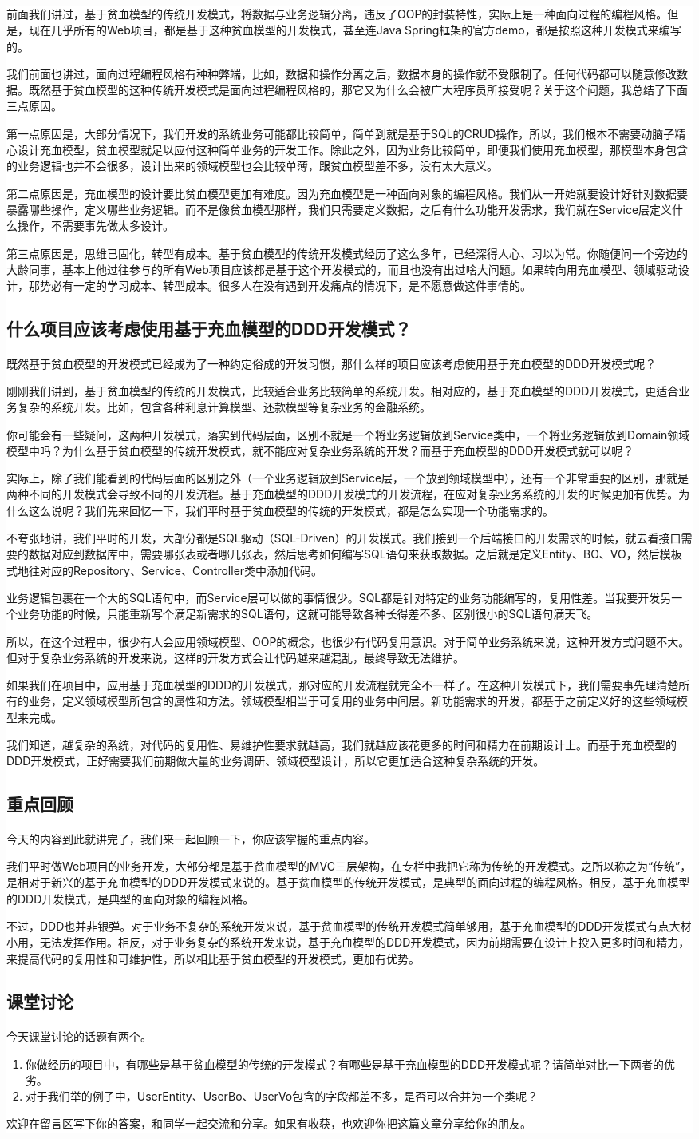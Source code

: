 前面我们讲过，基于贫血模型的传统开发模式，将数据与业务逻辑分离，违反了OOP的封装特性，实际上是一种面向过程的编程风格。但是，现在几乎所有的Web项目，都是基于这种贫血模型的开发模式，甚至连Java Spring框架的官方demo，都是按照这种开发模式来编写的。

我们前面也讲过，面向过程编程风格有种种弊端，比如，数据和操作分离之后，数据本身的操作就不受限制了。任何代码都可以随意修改数据。既然基于贫血模型的这种传统开发模式是面向过程编程风格的，那它又为什么会被广大程序员所接受呢？关于这个问题，我总结了下面三点原因。

第一点原因是，大部分情况下，我们开发的系统业务可能都比较简单，简单到就是基于SQL的CRUD操作，所以，我们根本不需要动脑子精心设计充血模型，贫血模型就足以应付这种简单业务的开发工作。除此之外，因为业务比较简单，即便我们使用充血模型，那模型本身包含的业务逻辑也并不会很多，设计出来的领域模型也会比较单薄，跟贫血模型差不多，没有太大意义。

第二点原因是，充血模型的设计要比贫血模型更加有难度。因为充血模型是一种面向对象的编程风格。我们从一开始就要设计好针对数据要暴露哪些操作，定义哪些业务逻辑。而不是像贫血模型那样，我们只需要定义数据，之后有什么功能开发需求，我们就在Service层定义什么操作，不需要事先做太多设计。

第三点原因是，思维已固化，转型有成本。基于贫血模型的传统开发模式经历了这么多年，已经深得人心、习以为常。你随便问一个旁边的大龄同事，基本上他过往参与的所有Web项目应该都是基于这个开发模式的，而且也没有出过啥大问题。如果转向用充血模型、领域驱动设计，那势必有一定的学习成本、转型成本。很多人在没有遇到开发痛点的情况下，是不愿意做这件事情的。

## 什么项目应该考虑使用基于充血模型的DDD开发模式？

既然基于贫血模型的开发模式已经成为了一种约定俗成的开发习惯，那什么样的项目应该考虑使用基于充血模型的DDD开发模式呢？

刚刚我们讲到，基于贫血模型的传统的开发模式，比较适合业务比较简单的系统开发。相对应的，基于充血模型的DDD开发模式，更适合业务复杂的系统开发。比如，包含各种利息计算模型、还款模型等复杂业务的金融系统。

你可能会有一些疑问，这两种开发模式，落实到代码层面，区别不就是一个将业务逻辑放到Service类中，一个将业务逻辑放到Domain领域模型中吗？为什么基于贫血模型的传统开发模式，就不能应对复杂业务系统的开发？而基于充血模型的DDD开发模式就可以呢？

实际上，除了我们能看到的代码层面的区别之外（一个业务逻辑放到Service层，一个放到领域模型中），还有一个非常重要的区别，那就是两种不同的开发模式会导致不同的开发流程。基于充血模型的DDD开发模式的开发流程，在应对复杂业务系统的开发的时候更加有优势。为什么这么说呢？我们先来回忆一下，我们平时基于贫血模型的传统的开发模式，都是怎么实现一个功能需求的。

不夸张地讲，我们平时的开发，大部分都是SQL驱动（SQL-Driven）的开发模式。我们接到一个后端接口的开发需求的时候，就去看接口需要的数据对应到数据库中，需要哪张表或者哪几张表，然后思考如何编写SQL语句来获取数据。之后就是定义Entity、BO、VO，然后模板式地往对应的Repository、Service、Controller类中添加代码。

业务逻辑包裹在一个大的SQL语句中，而Service层可以做的事情很少。SQL都是针对特定的业务功能编写的，复用性差。当我要开发另一个业务功能的时候，只能重新写个满足新需求的SQL语句，这就可能导致各种长得差不多、区别很小的SQL语句满天飞。

所以，在这个过程中，很少有人会应用领域模型、OOP的概念，也很少有代码复用意识。对于简单业务系统来说，这种开发方式问题不大。但对于复杂业务系统的开发来说，这样的开发方式会让代码越来越混乱，最终导致无法维护。

如果我们在项目中，应用基于充血模型的DDD的开发模式，那对应的开发流程就完全不一样了。在这种开发模式下，我们需要事先理清楚所有的业务，定义领域模型所包含的属性和方法。领域模型相当于可复用的业务中间层。新功能需求的开发，都基于之前定义好的这些领域模型来完成。

我们知道，越复杂的系统，对代码的复用性、易维护性要求就越高，我们就越应该花更多的时间和精力在前期设计上。而基于充血模型的DDD开发模式，正好需要我们前期做大量的业务调研、领域模型设计，所以它更加适合这种复杂系统的开发。

## 重点回顾

今天的内容到此就讲完了，我们来一起回顾一下，你应该掌握的重点内容。

我们平时做Web项目的业务开发，大部分都是基于贫血模型的MVC三层架构，在专栏中我把它称为传统的开发模式。之所以称之为“传统”，是相对于新兴的基于充血模型的DDD开发模式来说的。基于贫血模型的传统开发模式，是典型的面向过程的编程风格。相反，基于充血模型的DDD开发模式，是典型的面向对象的编程风格。

不过，DDD也并非银弹。对于业务不复杂的系统开发来说，基于贫血模型的传统开发模式简单够用，基于充血模型的DDD开发模式有点大材小用，无法发挥作用。相反，对于业务复杂的系统开发来说，基于充血模型的DDD开发模式，因为前期需要在设计上投入更多时间和精力，来提高代码的复用性和可维护性，所以相比基于贫血模型的开发模式，更加有优势。

## 课堂讨论

今天课堂讨论的话题有两个。

1. 你做经历的项目中，有哪些是基于贫血模型的传统的开发模式？有哪些是基于充血模型的DDD开发模式呢？请简单对比一下两者的优劣。
2. 对于我们举的例子中，UserEntity、UserBo、UserVo包含的字段都差不多，是否可以合并为一个类呢？

欢迎在留言区写下你的答案，和同学一起交流和分享。如果有收获，也欢迎你把这篇文章分享给你的朋友。